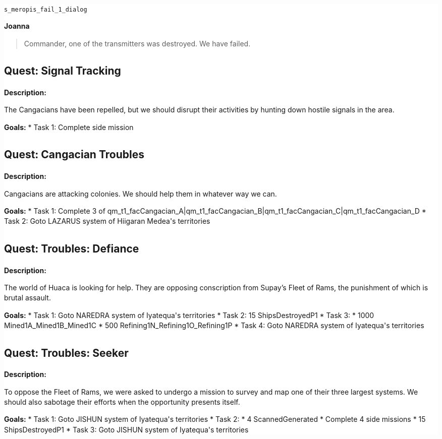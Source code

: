 `s_meropis_fail_1_dialog`

**Joanna**
> Commander, one of the transmitters was destroyed. We have failed.



## Quest: Signal Tracking

**Description:**

The Cangacians have been repelled, but we should disrupt their activities by hunting down hostile signals in the area.

**Goals:**
	* Task 1: Complete side mission



## Quest: Cangacian Troubles

**Description:**

Cangacians are attacking colonies. We should help them in whatever way we can.

**Goals:**
	* Task 1: Complete 3 of qm_t1_facCangacian_A|qm_t1_facCangacian_B|qm_t1_facCangacian_C|qm_t1_facCangacian_D
	* Task 2: Goto LAZARUS system of Hiigaran Medea's territories



## Quest: Troubles: Defiance

**Description:**

The world of Huaca is looking for help. They are opposing conscription from Supay’s Fleet of Rams, the punishment of which is brutal assault.

**Goals:**
	* Task 1: Goto NAREDRA system of Iyatequa's territories
	* Task 2: 15 ShipsDestroyedP1
	* Task 3: 
		* 1000 Mined1A_Mined1B_Mined1C
		* 500 Refining1N_Refining1O_Refining1P
	* Task 4: Goto NAREDRA system of Iyatequa's territories



## Quest: Troubles: Seeker

**Description:**

To oppose the Fleet of Rams, we were asked to undergo a mission to survey and map one of their three largest systems. We should also sabotage their efforts when the opportunity presents itself.

**Goals:**
	* Task 1: Goto JISHUN system of Iyatequa's territories
	* Task 2: 
		* 4 ScannedGenerated
		* Complete 4 side missions
		* 15 ShipsDestroyedP1
	* Task 3: Goto JISHUN system of Iyatequa's territories
